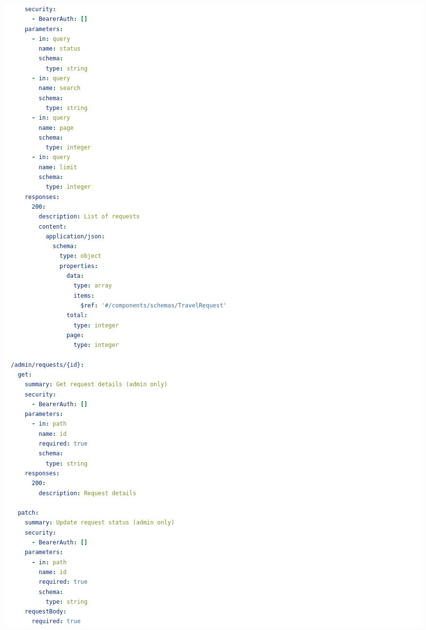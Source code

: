 ```yaml
      security:
        - BearerAuth: []
      parameters:
        - in: query
          name: status
          schema:
            type: string
        - in: query
          name: search
          schema:
            type: string
        - in: query
          name: page
          schema:
            type: integer
        - in: query
          name: limit
          schema:
            type: integer
      responses:
        200:
          description: List of requests
          content:
            application/json:
              schema:
                type: object
                properties:
                  data:
                    type: array
                    items:
                      $ref: '#/components/schemas/TravelRequest'
                  total:
                    type: integer
                  page:
                    type: integer
                    
  /admin/requests/{id}:
    get:
      summary: Get request details (admin only)
      security:
        - BearerAuth: []
      parameters:
        - in: path
          name: id
          required: true
          schema:
            type: string
      responses:
        200:
          description: Request details
          
    patch:
      summary: Update request status (admin only)
      security:
        - BearerAuth: []
      parameters:
        - in: path
          name: id
          required: true
          schema:
            type: string
      requestBody:
        required: true
```
